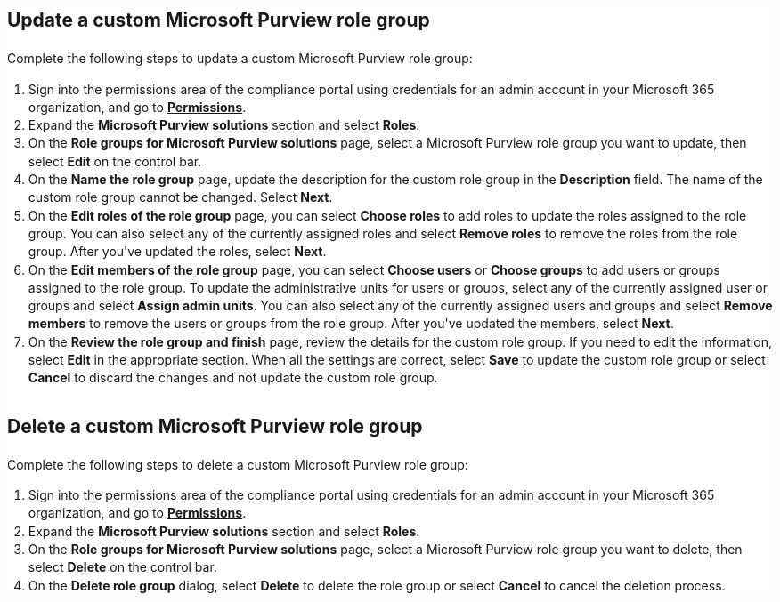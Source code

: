 ## Update a custom Microsoft Purview role group

Complete the following steps to update a custom Microsoft Purview role group:

1. Sign into the permissions area of the compliance portal using credentials for an admin account in your Microsoft 365 organization, and go to <a href="https://go.microsoft.com/fwlink/p/?linkid=2173597" target="_blank">**Permissions**</a>.
2. Expand the **Microsoft Purview solutions** section and select **Roles**.
3. On the **Role groups for Microsoft Purview solutions** page, select a Microsoft Purview role group you want to update, then select **Edit** on the control bar.
4. On the **Name the role group** page, update the description for the custom role group in the **Description** field. The name of the custom role group cannot be changed. Select **Next**.
5. On the **Edit roles of the role group** page, you can select **Choose roles** to add roles to update the roles assigned to the role group. You can also select any of the currently assigned roles and select **Remove roles** to remove the roles from the role group. After you've updated the roles, select **Next**.
6. On the **Edit members of the role group** page, you can select **Choose users** or **Choose groups** to add users or groups assigned to the role group. To update the administrative units for users or groups, select any of the currently assigned user or groups and select **Assign admin units**. You can also select any of the currently assigned users and groups and select **Remove members** to remove the users or groups from the role group. After you've updated the members, select **Next**.
7. On the **Review the role group and finish** page, review the details for the custom role group. If you need to edit the information, select **Edit** in the appropriate section. When all the settings are correct, select **Save** to update the custom role group or select **Cancel** to discard the changes and not update the custom role group.

## Delete a custom Microsoft Purview role group

Complete the following steps to delete a custom Microsoft Purview role group:

1. Sign into the permissions area of the compliance portal using credentials for an admin account in your Microsoft 365 organization, and go to <a href="https://go.microsoft.com/fwlink/p/?linkid=2173597" target="_blank">**Permissions**</a>.
2. Expand the **Microsoft Purview solutions** section and select **Roles**.
3. On the **Role groups for Microsoft Purview solutions** page, select a Microsoft Purview role group you want to delete, then select **Delete** on the control bar.
4. On the **Delete role group** dialog, select **Delete** to delete the role group or select **Cancel** to cancel the deletion process.
